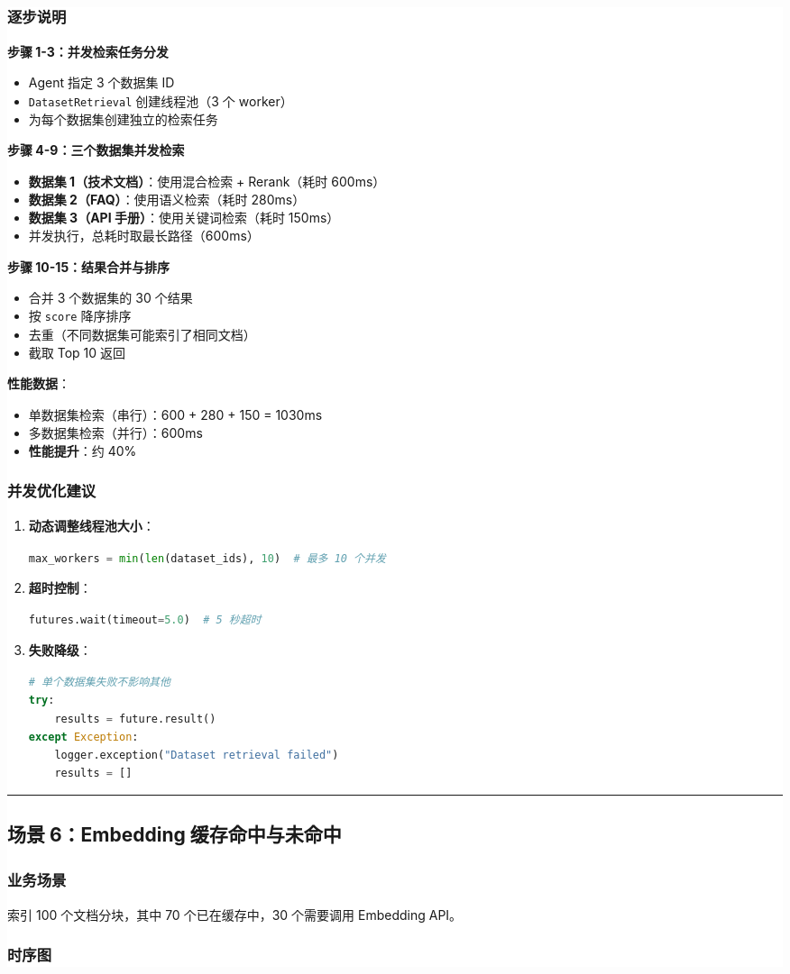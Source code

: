 ### 逐步说明

**步骤 1-3：并发检索任务分发**
- Agent 指定 3 个数据集 ID
- `DatasetRetrieval` 创建线程池（3 个 worker）
- 为每个数据集创建独立的检索任务

**步骤 4-9：三个数据集并发检索**
- **数据集 1（技术文档）**：使用混合检索 + Rerank（耗时 600ms）
- **数据集 2（FAQ）**：使用语义检索（耗时 280ms）
- **数据集 3（API 手册）**：使用关键词检索（耗时 150ms）
- 并发执行，总耗时取最长路径（600ms）

**步骤 10-15：结果合并与排序**
- 合并 3 个数据集的 30 个结果
- 按 `score` 降序排序
- 去重（不同数据集可能索引了相同文档）
- 截取 Top 10 返回

**性能数据**：
- 单数据集检索（串行）：600 + 280 + 150 = 1030ms
- 多数据集检索（并行）：600ms
- **性能提升**：约 40%

### 并发优化建议

1. **动态调整线程池大小**：
   ```python
   max_workers = min(len(dataset_ids), 10)  # 最多 10 个并发
   ```

2. **超时控制**：
   ```python
   futures.wait(timeout=5.0)  # 5 秒超时
   ```

3. **失败降级**：
   ```python
   # 单个数据集失败不影响其他
   try:
       results = future.result()
   except Exception:
       logger.exception("Dataset retrieval failed")
       results = []
   ```

---

## 场景 6：Embedding 缓存命中与未命中

### 业务场景

索引 100 个文档分块，其中 70 个已在缓存中，30 个需要调用 Embedding API。

### 时序图
